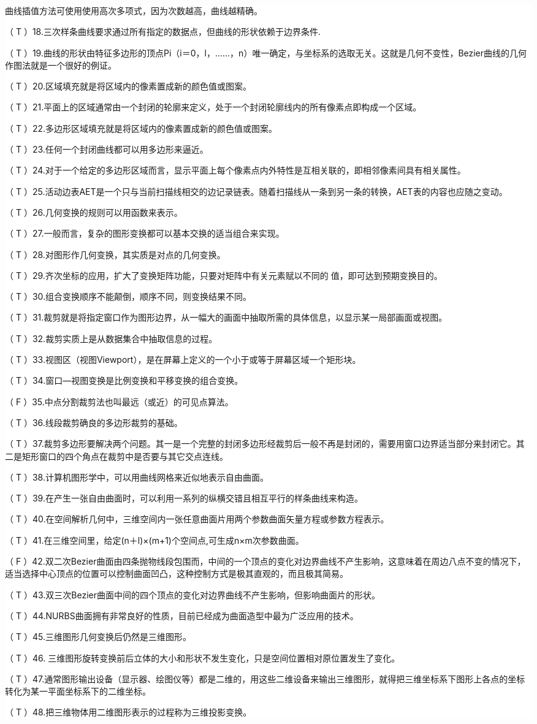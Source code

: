 曲线插值方法可使用使用高次多项式，因为次数越高，曲线越精确。

（ T ）18.三次样条曲线要求通过所有指定的数据点，但曲线的形状依赖于边界条件.

（  T ）19.曲线的形状由特征多边形的顶点Pi（i＝0，l，……，n）唯一确定，与坐标系的选取无关。这就是几何不变性，Bezier曲线的几何作图法就是一个很好的例证。

（ T ）20.区域填充就是将区域内的像素置成新的颜色值或图案。

（ T ）21.平面上的区域通常由一个封闭的轮廓来定义，处于一个封闭轮廓线内的所有像素点即构成一个区域。

（ T ）22.多边形区域填充就是将区域内的像素置成新的颜色值或图案。

（  T ）23.任何一个封闭曲线都可以用多边形来逼近。

（  T ）24.对于一个给定的多边形区域而言，显示平面上每个像素点内外特性是互相关联的，即相邻像素间具有相关属性。

（  T ）25.活动边表AET是一个只与当前扫描线相交的边记录链表。随着扫描线从一条到另一条的转换，AET表的内容也应随之变动。

（  T ）26.几何变换的规则可以用函数来表示。

（  T ）27.一般而言，复杂的图形变换都可以基本交换的适当组合来实现。

（  T ）28.对图形作几何变换，其实质是对点的几何变换。

（ T ）29.齐次坐标的应用，扩大了变换矩阵功能，只要对矩阵中有关元素赋以不同的 值，即可达到预期变换目的。

（  T ）30.组合变换顺序不能颠倒，顺序不同，则变换结果不同。

（  T ）31.裁剪就是将指定窗口作为图形边界，从一幅大的画面中抽取所需的具体信息，以显示某一局部画面或视图。

（ T ）32.裁剪实质上是从数据集合中抽取信息的过程。

（  T ）33.视图区（视图Viewport），是在屏幕上定义的一个小于或等于屏幕区域一个矩形块。

（  T ）34.窗口—视图变换是比例变换和平移变换的组合变换。

（ F ）35.中点分割裁剪法也叫最远（或近）的可见点算法。

（  T ）36.线段裁剪确良的多边形裁剪的基础。

（ T ）37.裁剪多边形要解决两个问题。其一是一个完整的封闭多边形经裁剪后一般不再是封闭的，需要用窗口边界适当部分来封闭它。其二是矩形窗口的四个角点在裁剪中是否要与其它交点连线。

（ T ）38.计算机图形学中，可以用曲线网格来近似地表示自由曲面。

（ T ）39.在产生一张自由曲面时，可以利用一系列的纵横交错且相互平行的样条曲线来构造。

（ T ）40.在空间解析几何中，三维空间内一张任意曲面片用两个参数曲面矢量方程或参数方程表示。

（  T ）41.在三维空间里，给定(n＋l)×(m+1)个空间点,可生成n×m次参数曲面。

（ F ）42.双二次Bezier曲面由四条抛物线段包围而，中间的一个顶点的变化对边界曲线不产生影响，这意味着在周边八点不变的情况下，适当选择中心顶点的位置可以控制曲面凹凸，这种控制方式是极其直观的，而且极其简易。

（ T ）43.双三次Bezier曲面中间的四个顶点的变化对边界曲线不产生影响，但影响曲面片的形状。

（  T ）44.NURBS曲面拥有非常良好的性质，目前已经成为曲面造型中最为广泛应用的技术。

（  T ）45.三维图形几何变换后仍然是三维图形。

（  T ）46. 三维图形旋转变换前后立体的大小和形状不发生变化，只是空间位置相对原位置发生了变化。

（ T ）47.通常图形输出设备（显示器、绘图仪等）都是二维的，用这些二维设备来输出三维图形，就得把三维坐标系下图形上各点的坐标转化为某一平面坐标系下的二维坐标。

（  T ）48.把三维物体用二维图形表示的过程称为三维投影变换。
